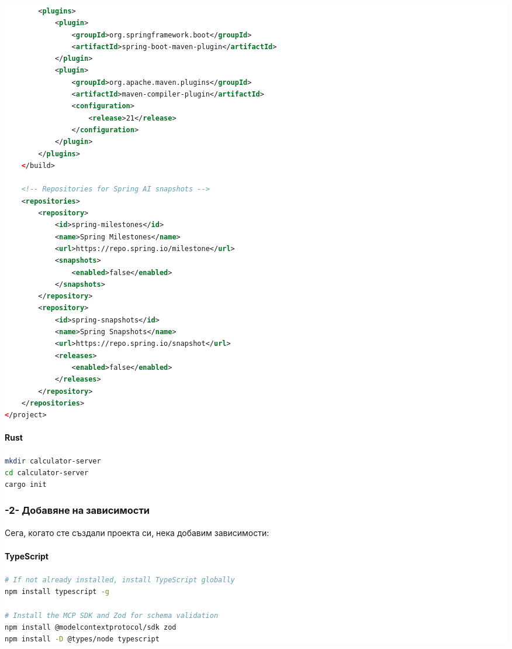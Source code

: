 ```xml
        <plugins>
            <plugin>
                <groupId>org.springframework.boot</groupId>
                <artifactId>spring-boot-maven-plugin</artifactId>
            </plugin>
            <plugin>
                <groupId>org.apache.maven.plugins</groupId>
                <artifactId>maven-compiler-plugin</artifactId>
                <configuration>
                    <release>21</release>
                </configuration>
            </plugin>
        </plugins>
    </build>

    <!-- Repositories for Spring AI snapshots -->
    <repositories>
        <repository>
            <id>spring-milestones</id>
            <name>Spring Milestones</name>
            <url>https://repo.spring.io/milestone</url>
            <snapshots>
                <enabled>false</enabled>
            </snapshots>
        </repository>
        <repository>
            <id>spring-snapshots</id>
            <name>Spring Snapshots</name>
            <url>https://repo.spring.io/snapshot</url>
            <releases>
                <enabled>false</enabled>
            </releases>
        </repository>
    </repositories>
</project>
```

#### Rust

```sh
mkdir calculator-server
cd calculator-server
cargo init
```

### -2- Добавяне на зависимости

Сега, когато сте създали проекта си, нека добавим зависимости:

#### TypeScript

```sh
# If not already installed, install TypeScript globally
npm install typescript -g

# Install the MCP SDK and Zod for schema validation
npm install @modelcontextprotocol/sdk zod
npm install -D @types/node typescript
```
